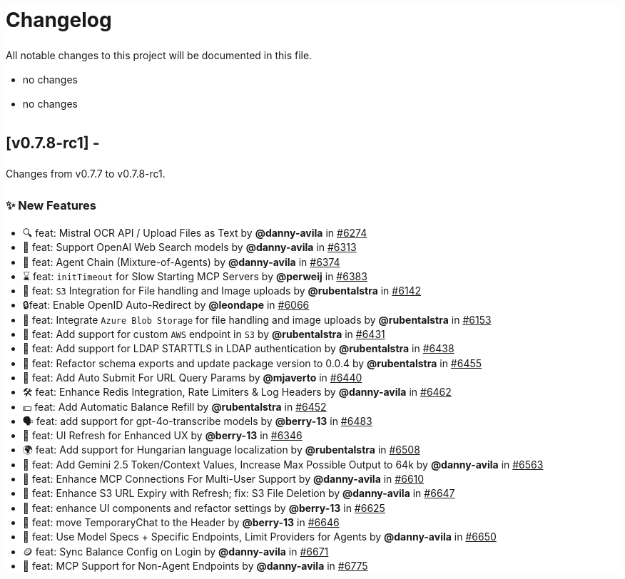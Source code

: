 # Changelog

All notable changes to this project will be documented in this file.




- no changes

- no changes
## [v0.7.8-rc1] - 

Changes from v0.7.7 to v0.7.8-rc1.

### ✨ New Features

- 🔍 feat: Mistral OCR API / Upload Files as Text by **@danny-avila** in [#6274](https://github.com/danny-avila/LibreChat/pull/6274)
- 🤖 feat: Support OpenAI Web Search models by **@danny-avila** in [#6313](https://github.com/danny-avila/LibreChat/pull/6313)
- 🔗 feat: Agent Chain (Mixture-of-Agents) by **@danny-avila** in [#6374](https://github.com/danny-avila/LibreChat/pull/6374)
- ⌛ feat: `initTimeout` for Slow Starting MCP Servers by **@perweij** in [#6383](https://github.com/danny-avila/LibreChat/pull/6383)
- 🚀 feat: `S3` Integration for File handling and Image uploads by **@rubentalstra** in [#6142](https://github.com/danny-avila/LibreChat/pull/6142)
- 🔒feat: Enable OpenID Auto-Redirect by **@leondape** in [#6066](https://github.com/danny-avila/LibreChat/pull/6066)
- 🚀 feat: Integrate `Azure Blob Storage` for file handling and image uploads by **@rubentalstra** in [#6153](https://github.com/danny-avila/LibreChat/pull/6153)
- 🚀 feat: Add support for custom `AWS` endpoint in `S3` by **@rubentalstra** in [#6431](https://github.com/danny-avila/LibreChat/pull/6431)
- 🚀 feat: Add support for LDAP STARTTLS in LDAP authentication by **@rubentalstra** in [#6438](https://github.com/danny-avila/LibreChat/pull/6438)
- 🚀 feat: Refactor schema exports and update package version to 0.0.4 by **@rubentalstra** in [#6455](https://github.com/danny-avila/LibreChat/pull/6455)
- 🔼 feat: Add Auto Submit For URL Query Params by **@mjaverto** in [#6440](https://github.com/danny-avila/LibreChat/pull/6440)
- 🛠 feat: Enhance Redis Integration, Rate Limiters & Log Headers by **@danny-avila** in [#6462](https://github.com/danny-avila/LibreChat/pull/6462)
- 💵 feat: Add Automatic Balance Refill by **@rubentalstra** in [#6452](https://github.com/danny-avila/LibreChat/pull/6452)
- 🗣️ feat: add support for gpt-4o-transcribe models by **@berry-13** in [#6483](https://github.com/danny-avila/LibreChat/pull/6483)
- 🎨 feat: UI Refresh for Enhanced UX by **@berry-13** in [#6346](https://github.com/danny-avila/LibreChat/pull/6346)
- 🌍 feat: Add support for Hungarian language localization by **@rubentalstra** in [#6508](https://github.com/danny-avila/LibreChat/pull/6508)
- 🚀 feat: Add Gemini 2.5 Token/Context Values, Increase Max Possible Output to 64k by **@danny-avila** in [#6563](https://github.com/danny-avila/LibreChat/pull/6563)
- 🚀 feat: Enhance MCP Connections For Multi-User Support by **@danny-avila** in [#6610](https://github.com/danny-avila/LibreChat/pull/6610)
- 🚀 feat: Enhance S3 URL Expiry with Refresh; fix: S3 File Deletion by **@danny-avila** in [#6647](https://github.com/danny-avila/LibreChat/pull/6647)
- 🚀 feat: enhance UI components and refactor settings by **@berry-13** in [#6625](https://github.com/danny-avila/LibreChat/pull/6625)
- 💬 feat: move TemporaryChat to the Header by **@berry-13** in [#6646](https://github.com/danny-avila/LibreChat/pull/6646)
- 🚀 feat: Use Model Specs + Specific Endpoints, Limit Providers for Agents by **@danny-avila** in [#6650](https://github.com/danny-avila/LibreChat/pull/6650)
- 🪙 feat: Sync Balance Config on Login by **@danny-avila** in [#6671](https://github.com/danny-avila/LibreChat/pull/6671)
- 🔦 feat: MCP Support for Non-Agent Endpoints by **@danny-avila** in [#6775](https://github.com/danny-avila/LibreChat/pull/6775)

[release-v0.7.8-rc1]: https://github.com/danny-avila/LibreChat/releases/tag/v0.7.8-rc1